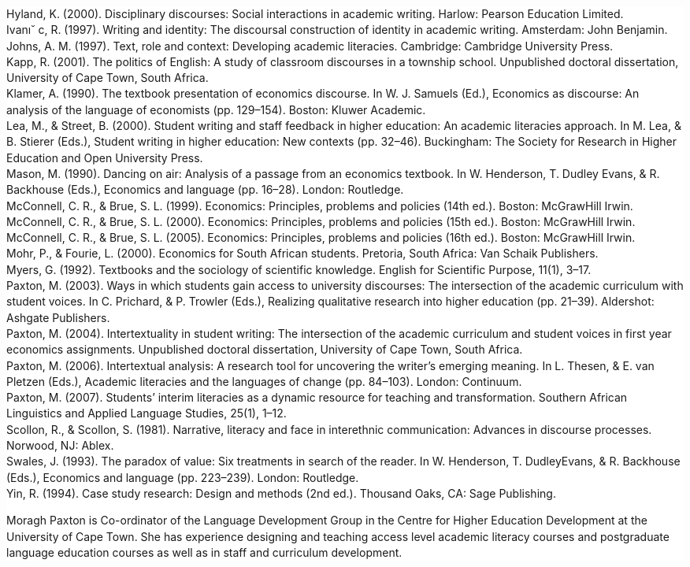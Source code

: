 Hyland, K. (2000). Disciplinary discourses: Social interactions in academic writing. Harlow: Pearson Education Limited.   
Ivanı˘ c, R. (1997). Writing and identity: The discoursal construction of identity in academic writing. Amsterdam: John Benjamin.   
Johns, A. M. (1997). Text, role and context: Developing academic literacies. Cambridge: Cambridge University Press.   
Kapp, R. (2001). The politics of English: A study of classroom discourses in a township school. Unpublished doctoral dissertation, University of Cape Town, South Africa.   
Klamer, A. (1990). The textbook presentation of economics discourse. In W. J. Samuels (Ed.), Economics as discourse: An analysis of the language of economists (pp. 129–154). Boston: Kluwer Academic.   
Lea, M., & Street, B. (2000). Student writing and staff feedback in higher education: An academic literacies approach. In M. Lea, & B. Stierer (Eds.), Student writing in higher education: New contexts (pp. 32–46). Buckingham: The Society for Research in Higher Education and Open University Press.   
Mason, M. (1990). Dancing on air: Analysis of a passage from an economics textbook. In W. Henderson, T. Dudley Evans, & R. Backhouse (Eds.), Economics and language (pp. 16–28). London: Routledge.   
McConnell, C. R., & Brue, S. L. (1999). Economics: Principles, problems and policies (14th ed.). Boston: McGrawHill Irwin.   
McConnell, C. R., & Brue, S. L. (2000). Economics: Principles, problems and policies (15th ed.). Boston: McGrawHill Irwin.   
McConnell, C. R., & Brue, S. L. (2005). Economics: Principles, problems and policies (16th ed.). Boston: McGrawHill Irwin.   
Mohr, P., & Fourie, L. (2000). Economics for South African students. Pretoria, South Africa: Van Schaik Publishers.   
Myers, G. (1992). Textbooks and the sociology of scientific knowledge. English for Scientific Purpose, 11(1), 3–17.   
Paxton, M. (2003). Ways in which students gain access to university discourses: The intersection of the academic curriculum with student voices. In C. Prichard, & P. Trowler (Eds.), Realizing qualitative research into higher education (pp. 21–39). Aldershot: Ashgate Publishers.   
Paxton, M. (2004). Intertextuality in student writing: The intersection of the academic curriculum and student voices in first year economics assignments. Unpublished doctoral dissertation, University of Cape Town, South Africa.   
Paxton, M. (2006). Intertextual analysis: A research tool for uncovering the writer’s emerging meaning. In L. Thesen, & E. van Pletzen (Eds.), Academic literacies and the languages of change (pp. 84–103). London: Continuum.   
Paxton, M. (2007). Students’ interim literacies as a dynamic resource for teaching and transformation. Southern African Linguistics and Applied Language Studies, 25(1), 1–12.   
Scollon, R., & Scollon, S. (1981). Narrative, literacy and face in interethnic communication: Advances in discourse processes. Norwood, NJ: Ablex.   
Swales, J. (1993). The paradox of value: Six treatments in search of the reader. In W. Henderson, T. DudleyEvans, & R. Backhouse (Eds.), Economics and language (pp. 223–239). London: Routledge.   
Yin, R. (1994). Case study research: Design and methods (2nd ed.). Thousand Oaks, CA: Sage Publishing.

Moragh Paxton is Co-ordinator of the Language Development Group in the Centre for Higher Education Development at the University of Cape Town. She has experience designing and teaching access level academic literacy courses and postgraduate language education courses as well as in staff and curriculum development.